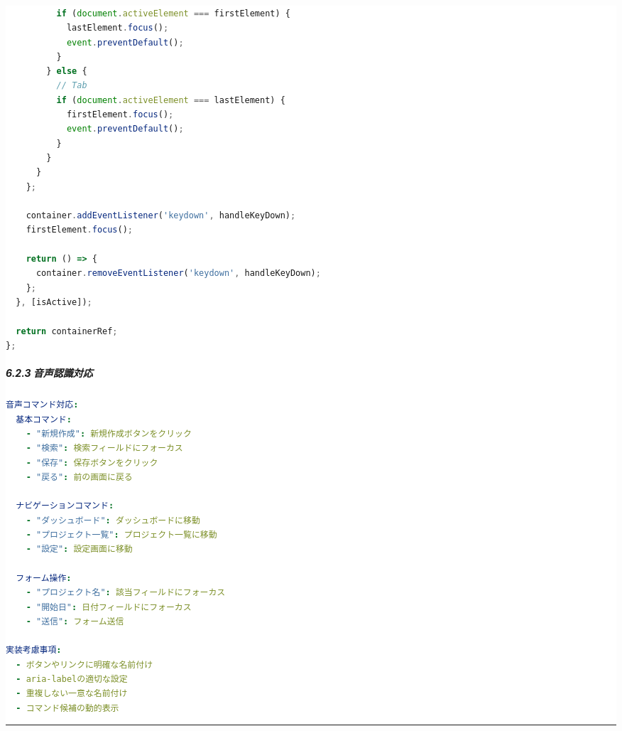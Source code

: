 ```typescript
          if (document.activeElement === firstElement) {
            lastElement.focus();
            event.preventDefault();
          }
        } else {
          // Tab
          if (document.activeElement === lastElement) {
            firstElement.focus();
            event.preventDefault();
          }
        }
      }
    };

    container.addEventListener('keydown', handleKeyDown);
    firstElement.focus();

    return () => {
      container.removeEventListener('keydown', handleKeyDown);
    };
  }, [isActive]);

  return containerRef;
};
```

##### 6.2.3 音声認識対応
```yaml
音声コマンド対応:
  基本コマンド:
    - "新規作成": 新規作成ボタンをクリック
    - "検索": 検索フィールドにフォーカス
    - "保存": 保存ボタンをクリック
    - "戻る": 前の画面に戻る
  
  ナビゲーションコマンド:
    - "ダッシュボード": ダッシュボードに移動
    - "プロジェクト一覧": プロジェクト一覧に移動
    - "設定": 設定画面に移動
  
  フォーム操作:
    - "プロジェクト名": 該当フィールドにフォーカス
    - "開始日": 日付フィールドにフォーカス
    - "送信": フォーム送信

実装考慮事項:
  - ボタンやリンクに明確な名前付け
  - aria-labelの適切な設定
  - 重複しない一意な名前付け
  - コマンド候補の動的表示
```

---